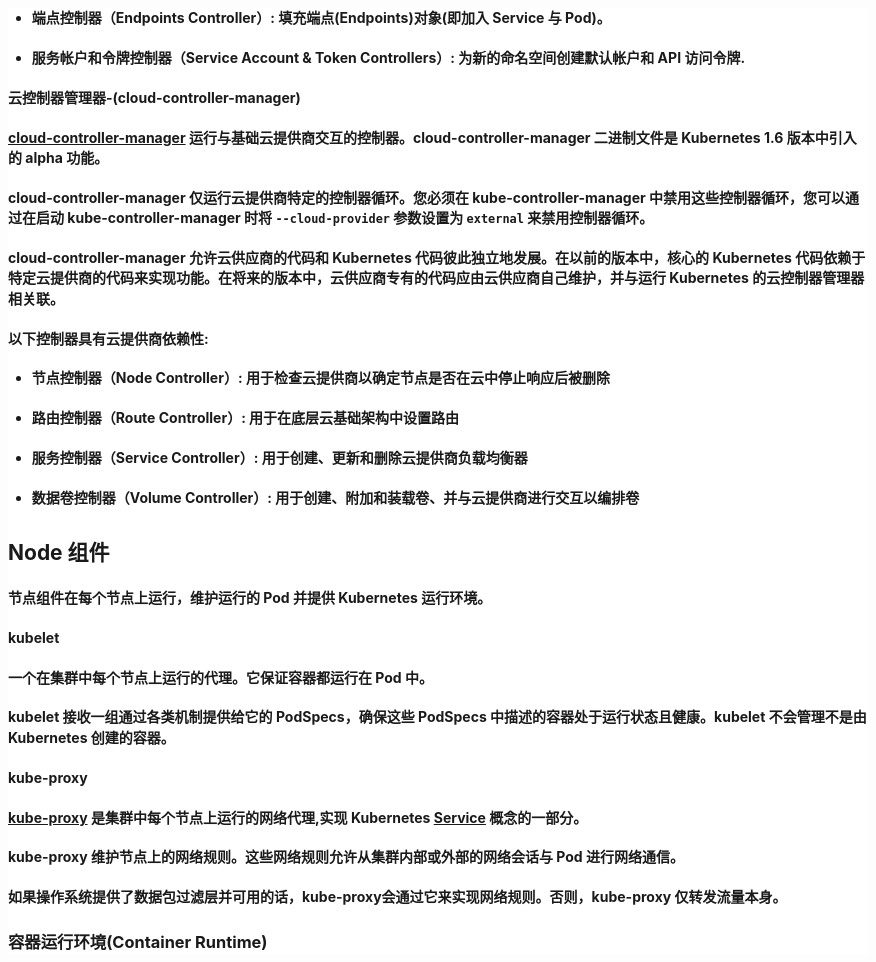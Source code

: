 - #### 端点控制器（Endpoints Controller）: 填充端点(Endpoints)对象(即加入 Service 与 Pod)。

- #### 服务帐户和令牌控制器（Service Account & Token Controllers）: 为新的命名空间创建默认帐户和 API 访问令牌.

#### 云控制器管理器-(cloud-controller-manager)

#### [cloud-controller-manager](https://kubernetes.io/docs/tasks/administer-cluster/running-cloud-controller/) 运行与基础云提供商交互的控制器。cloud-controller-manager 二进制文件是 Kubernetes 1.6 版本中引入的 alpha 功能。

#### cloud-controller-manager 仅运行云提供商特定的控制器循环。您必须在 kube-controller-manager 中禁用这些控制器循环，您可以通过在启动 kube-controller-manager 时将 `--cloud-provider` 参数设置为 `external` 来禁用控制器循环。

#### cloud-controller-manager 允许云供应商的代码和 Kubernetes 代码彼此独立地发展。在以前的版本中，核心的 Kubernetes 代码依赖于特定云提供商的代码来实现功能。在将来的版本中，云供应商专有的代码应由云供应商自己维护，并与运行 Kubernetes 的云控制器管理器相关联。

#### 以下控制器具有云提供商依赖性:

- #### 节点控制器（Node Controller）: 用于检查云提供商以确定节点是否在云中停止响应后被删除

- #### 路由控制器（Route Controller）: 用于在底层云基础架构中设置路由

- #### 服务控制器（Service Controller）: 用于创建、更新和删除云提供商负载均衡器

- #### 数据卷控制器（Volume Controller）: 用于创建、附加和装载卷、并与云提供商进行交互以编排卷

## Node 组件

#### 节点组件在每个节点上运行，维护运行的 Pod 并提供 Kubernetes 运行环境。

#### kubelet

#### 一个在集群中每个节点上运行的代理。它保证容器都运行在 Pod 中。

#### kubelet 接收一组通过各类机制提供给它的 PodSpecs，确保这些 PodSpecs 中描述的容器处于运行状态且健康。kubelet 不会管理不是由 Kubernetes 创建的容器。

#### kube-proxy

#### [kube-proxy](https://kubernetes.io/docs/reference/command-line-tools-reference/kube-proxy/) 是集群中每个节点上运行的网络代理,实现 Kubernetes [Service](https://kubernetes.io/docs/concepts/services-networking/service/) 概念的一部分。

#### kube-proxy 维护节点上的网络规则。这些网络规则允许从集群内部或外部的网络会话与 Pod 进行网络通信。

#### 如果操作系统提供了数据包过滤层并可用的话，kube-proxy会通过它来实现网络规则。否则，kube-proxy 仅转发流量本身。

### 容器运行环境(Container Runtime)
